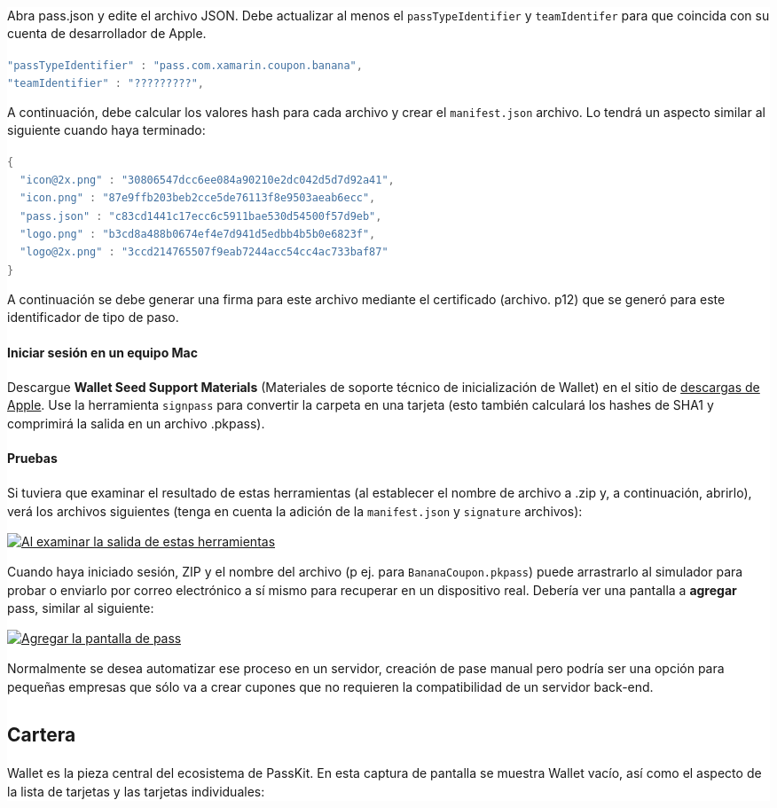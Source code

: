 Abra pass.json y edite el archivo JSON. Debe actualizar al menos el `passTypeIdentifier` y `teamIdentifer` para que coincida con su cuenta de desarrollador de Apple.

```csharp
"passTypeIdentifier" : "pass.com.xamarin.coupon.banana",
"teamIdentifier" : "?????????",
```

A continuación, debe calcular los valores hash para cada archivo y crear el `manifest.json` archivo. Lo tendrá un aspecto similar al siguiente cuando haya terminado:

```csharp
{
  "icon@2x.png" : "30806547dcc6ee084a90210e2dc042d5d7d92a41",
  "icon.png" : "87e9ffb203beb2cce5de76113f8e9503aeab6ecc",
  "pass.json" : "c83cd1441c17ecc6c5911bae530d54500f57d9eb",
  "logo.png" : "b3cd8a488b0674ef4e7d941d5edbb4b5b0e6823f",
  "logo@2x.png" : "3ccd214765507f9eab7244acc54cc4ac733baf87"
}
```

A continuación se debe generar una firma para este archivo mediante el certificado (archivo. p12) que se generó para este identificador de tipo de paso.

#### <a name="signing-on-a-mac"></a>Iniciar sesión en un equipo Mac

Descargue **Wallet Seed Support Materials** (Materiales de soporte técnico de inicialización de Wallet) en el sitio de [descargas de Apple](https://developer.apple.com/downloads/index.action?name=Passbook). Use la herramienta `signpass` para convertir la carpeta en una tarjeta (esto también calculará los hashes de SHA1 y comprimirá la salida en un archivo .pkpass).

#### <a name="testing"></a>Pruebas

Si tuviera que examinar el resultado de estas herramientas (al establecer el nombre de archivo a .zip y, a continuación, abrirlo), verá los archivos siguientes (tenga en cuenta la adición de la `manifest.json` y `signature` archivos):

 [![](passkit-images/image19.png "Al examinar la salida de estas herramientas")](passkit-images/image19.png#lightbox)

Cuando haya iniciado sesión, ZIP y el nombre del archivo (p ej. para `BananaCoupon.pkpass`) puede arrastrarlo al simulador para probar o enviarlo por correo electrónico a sí mismo para recuperar en un dispositivo real. Debería ver una pantalla a **agregar** pass, similar al siguiente:

 [![](passkit-images/image20.png "Agregar la pantalla de pass")](passkit-images/image20.png#lightbox)

Normalmente se desea automatizar ese proceso en un servidor, creación de pase manual pero podría ser una opción para pequeñas empresas que sólo va a crear cupones que no requieren la compatibilidad de un servidor back-end.

## <a name="wallet"></a>Cartera

Wallet es la pieza central del ecosistema de PassKit. En esta captura de pantalla se muestra Wallet vacío, así como el aspecto de la lista de tarjetas y las tarjetas individuales:
